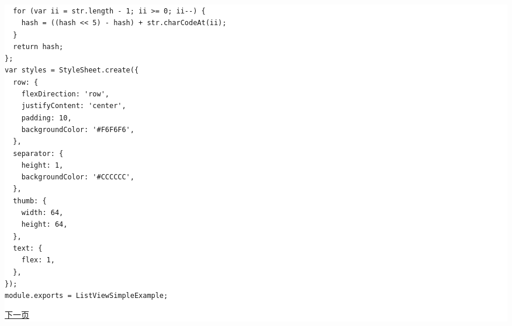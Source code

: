 ``` 
  for (var ii = str.length - 1; ii >= 0; ii--) {
    hash = ((hash << 5) - hash) + str.charCodeAt(ii);
  }
  return hash;
};
var styles = StyleSheet.create({
  row: {
    flexDirection: 'row',
    justifyContent: 'center',
    padding: 10,
    backgroundColor: '#F6F6F6',
  },
  separator: {
    height: 1,
    backgroundColor: '#CCCCCC',
  },
  thumb: {
    width: 64,
    height: 64,
  },
  text: {
    flex: 1,
  },
});
module.exports = ListViewSimpleExample;
```

[下一页](http://facebook.github.io/react-native/docs/mapview.html#content)
